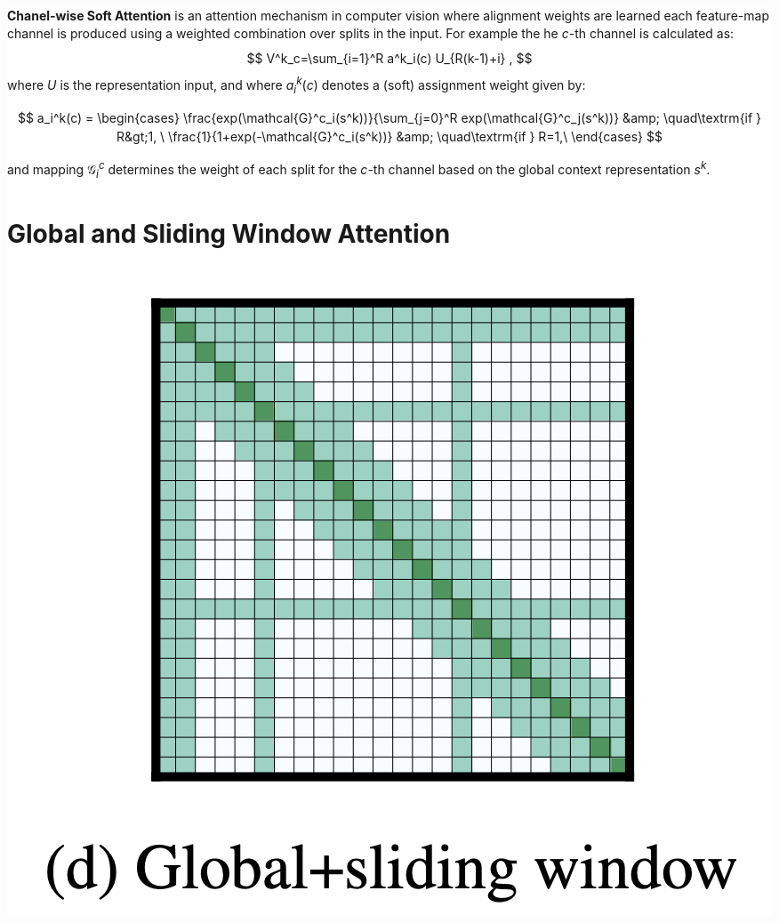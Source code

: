 **Chanel-wise Soft Attention** is an attention mechanism in computer vision where alignment weights are learned each feature-map channel is produced using a weighted combination over splits in the input. For example the he $c$-th channel is calculated as:
$$
    V^k_c=\sum_{i=1}^R a^k_i(c) U_{R(k-1)+i} ,
$$
where $U$ is the representation input, and where $a_i^k(c)$ denotes a (soft) assignment weight given by:

$$
a_i^k(c) =
\begin{cases}
  \frac{exp(\mathcal{G}^c_i(s^k))}{\sum_{j=0}^R exp(\mathcal{G}^c_j(s^k))} &amp; \quad\textrm{if } R&gt;1, \
   \frac{1}{1+exp(-\mathcal{G}^c_i(s^k))} &amp; \quad\textrm{if } R=1,\
\end{cases}
$$

and mapping $\mathcal{G}_i^c$ determines the weight of each split for the $c$-th channel based on the global context representation $s^k$.

# Global and Sliding Window Attention
![](./img/Screen_Shot_2020-05-31_at_7.27.43_PM.png)
